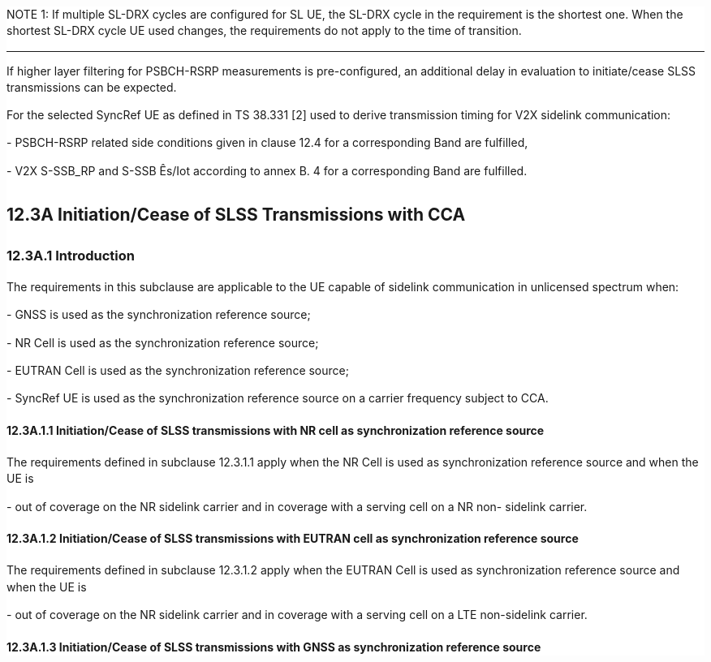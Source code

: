   NOTE 1: If multiple SL-DRX cycles are configured for SL UE, the SL-DRX cycle in the requirement is the shortest one. When the shortest SL-DRX cycle UE used changes, the requirements do not apply to the time of transition.   
  ------------------------------------------------------------------------------------------------------------------------------------------------------------------------------------------------------------------------------- -------------------------

If higher layer filtering for PSBCH-RSRP measurements is pre-configured,
an additional delay in evaluation to initiate/cease SLSS transmissions
can be expected.

For the selected SyncRef UE as defined in TS 38.331 \[2\] used to derive
transmission timing for V2X sidelink communication:

\- PSBCH-RSRP related side conditions given in clause 12.4 for a
corresponding Band are fulfilled,

\- V2X S-SSB\_RP and S-SSB Ês/Iot according to annex B. 4 for a
corresponding Band are fulfilled.

12.3A Initiation/Cease of SLSS Transmissions with CCA
-----------------------------------------------------

### 12.3A.1 Introduction

The requirements in this subclause are applicable to the UE capable of
sidelink communication in unlicensed spectrum when:

\- GNSS is used as the synchronization reference source;

\- NR Cell is used as the synchronization reference source;

\- EUTRAN Cell is used as the synchronization reference source;

\- SyncRef UE is used as the synchronization reference source on a
carrier frequency subject to CCA.

#### 12.3A.1.1 Initiation/Cease of SLSS transmissions with NR cell as synchronization reference source

The requirements defined in subclause 12.3.1.1 apply when the NR Cell is
used as synchronization reference source and when the UE is

\- out of coverage on the NR sidelink carrier and in coverage with a
serving cell on a NR non- sidelink carrier.

#### 12.3A.1.2 Initiation/Cease of SLSS transmissions with EUTRAN cell as synchronization reference source

The requirements defined in subclause 12.3.1.2 apply when the EUTRAN
Cell is used as synchronization reference source and when the UE is

\- out of coverage on the NR sidelink carrier and in coverage with a
serving cell on a LTE non-sidelink carrier.

#### 12.3A.1.3 Initiation/Cease of SLSS transmissions with GNSS as synchronization reference source
